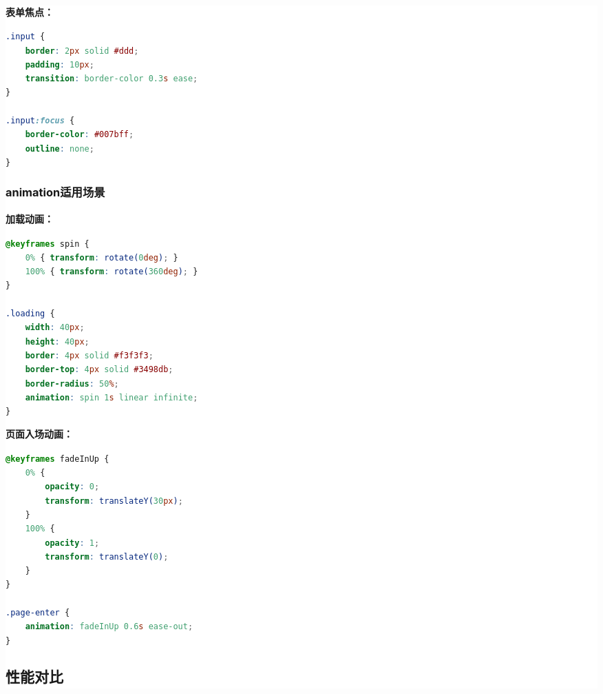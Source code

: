 **表单焦点：**
```css
.input {
    border: 2px solid #ddd;
    padding: 10px;
    transition: border-color 0.3s ease;
}

.input:focus {
    border-color: #007bff;
    outline: none;
}
```

### animation适用场景

**加载动画：**
```css
@keyframes spin {
    0% { transform: rotate(0deg); }
    100% { transform: rotate(360deg); }
}

.loading {
    width: 40px;
    height: 40px;
    border: 4px solid #f3f3f3;
    border-top: 4px solid #3498db;
    border-radius: 50%;
    animation: spin 1s linear infinite;
}
```

**页面入场动画：**
```css
@keyframes fadeInUp {
    0% {
        opacity: 0;
        transform: translateY(30px);
    }
    100% {
        opacity: 1;
        transform: translateY(0);
    }
}

.page-enter {
    animation: fadeInUp 0.6s ease-out;
}
```

## 性能对比
